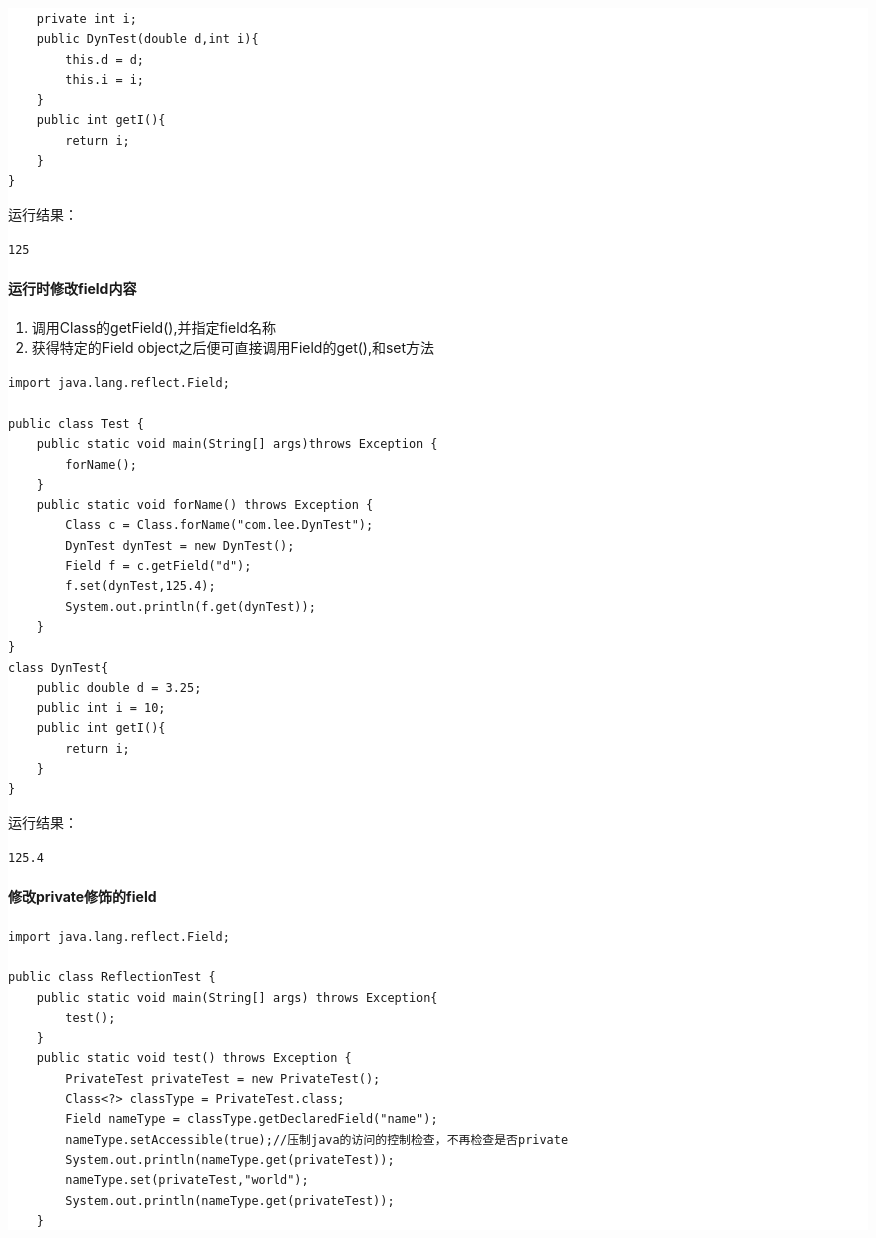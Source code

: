 ````
    private int i;
    public DynTest(double d,int i){
        this.d = d;
        this.i = i;
    }
    public int getI(){
        return i;
    }
}

````
运行结果：
````
125
````

#### 运行时修改field内容 ####
1. 调用Class的getField(),并指定field名称
2. 获得特定的Field object之后便可直接调用Field的get(),和set方法

````
import java.lang.reflect.Field;

public class Test {
    public static void main(String[] args)throws Exception {
        forName();
    }
    public static void forName() throws Exception {
        Class c = Class.forName("com.lee.DynTest");
        DynTest dynTest = new DynTest();
        Field f = c.getField("d");
        f.set(dynTest,125.4);
        System.out.println(f.get(dynTest));
    }
}
class DynTest{
    public double d = 3.25;
    public int i = 10;
    public int getI(){
        return i;
    }
}
````
运行结果：
````
125.4
````

#### 修改private修饰的field ####
````
import java.lang.reflect.Field;

public class ReflectionTest {
    public static void main(String[] args) throws Exception{
        test();
    }
    public static void test() throws Exception {
        PrivateTest privateTest = new PrivateTest();
        Class<?> classType = PrivateTest.class;
        Field nameType = classType.getDeclaredField("name");
        nameType.setAccessible(true);//压制java的访问的控制检查，不再检查是否private
        System.out.println(nameType.get(privateTest));
        nameType.set(privateTest,"world");
        System.out.println(nameType.get(privateTest));
    }
````